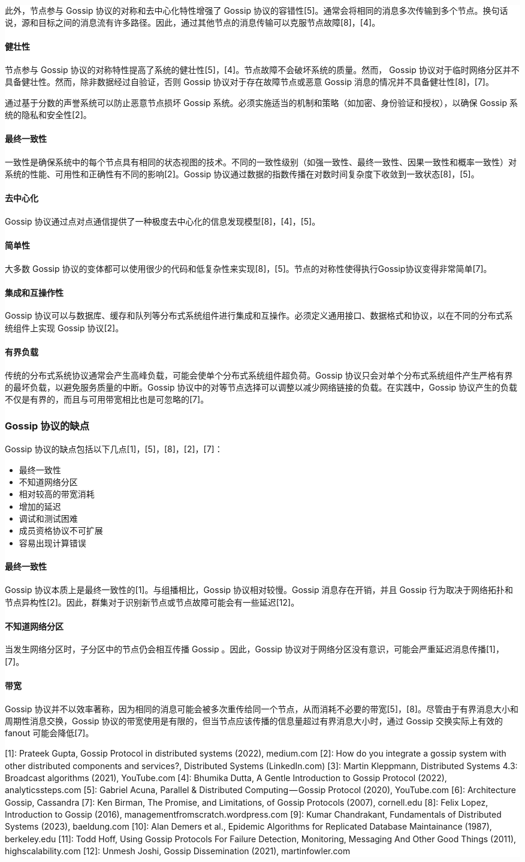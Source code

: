 此外，节点参与 Gossip 协议的对称和去中心化特性增强了 Gossip 协议的容错性[5]。通常会将相同的消息多次传输到多个节点。换句话说，源和目标之间的消息流有许多路径。因此，通过其他节点的消息传输可以克服节点故障[8]，[4]。

#### 健壮性

节点参与 Gossip 协议的对称特性提高了系统的健壮性[5]，[4]。节点故障不会破坏系统的质量。然而， Gossip 协议对于临时网络分区并不具备健壮性。然而，除非数据经过自验证，否则 Gossip 协议对于存在故障节点或恶意 Gossip 消息的情况并不具备健壮性[8]，[7]。

通过基于分数的声誉系统可以防止恶意节点损坏 Gossip 系统。必须实施适当的机制和策略（如加密、身份验证和授权），以确保 Gossip 系统的隐私和安全性[2]。

#### 最终一致性

一致性是确保系统中的每个节点具有相同的状态视图的技术。不同的一致性级别（如强一致性、最终一致性、因果一致性和概率一致性）对系统的性能、可用性和正确性有不同的影响[2]。Gossip 协议通过数据的指数传播在对数时间复杂度下收敛到一致状态[8]，[5]。

#### 去中心化

Gossip 协议通过点对点通信提供了一种极度去中心化的信息发现模型[8]，[4]，[5]。

#### 简单性

大多数 Gossip 协议的变体都可以使用很少的代码和低复杂性来实现[8]，[5]。节点的对称性使得执行Gossip协议变得非常简单[7]。

#### 集成和互操作性

Gossip 协议可以与数据库、缓存和队列等分布式系统组件进行集成和互操作。必须定义通用接口、数据格式和协议，以在不同的分布式系统组件上实现 Gossip 协议[2]。

#### 有界负载

传统的分布式系统协议通常会产生高峰负载，可能会使单个分布式系统组件超负荷。Gossip 协议只会对单个分布式系统组件产生严格有界的最坏负载，以避免服务质量的中断。Gossip 协议中的对等节点选择可以调整以减少网络链接的负载。在实践中，Gossip 协议产生的负载不仅是有界的，而且与可用带宽相比也是可忽略的[7]。

### Gossip 协议的缺点

Gossip 协议的缺点包括以下几点[1]，[5]，[8]，[2]，[7]：

- 最终一致性
- 不知道网络分区
- 相对较高的带宽消耗
- 增加的延迟
- 调试和测试困难
- 成员资格协议不可扩展
- 容易出现计算错误

#### 最终一致性

Gossip 协议本质上是最终一致性的[1]。与组播相比，Gossip 协议相对较慢。Gossip 消息存在开销，并且 Gossip 行为取决于网络拓扑和节点异构性[2]。因此，群集对于识别新节点或节点故障可能会有一些延迟[12]。

#### 不知道网络分区

当发生网络分区时，子分区中的节点仍会相互传播 Gossip 。因此，Gossip 协议对于网络分区没有意识，可能会严重延迟消息传播[1]，[7]。

#### 带宽

Gossip 协议并不以效率著称，因为相同的消息可能会被多次重传给同一个节点，从而消耗不必要的带宽[5]，[8]。尽管由于有界消息大小和周期性消息交换，Gossip 协议的带宽使用是有限的，但当节点应该传播的信息量超过有界消息大小时，通过 Gossip 交换实际上有效的 fanout 可能会降低[7]。


[1]: Prateek Gupta, Gossip Protocol in distributed systems (2022), medium.com
[2]: How do you integrate a gossip system with other distributed components and services?, Distributed Systems (LinkedIn.com) 
[3]: Martin Kleppmann, Distributed Systems 4.3: Broadcast algorithms (2021), YouTube.com
[4]: Bhumika Dutta, A Gentle Introduction to Gossip Protocol (2022), analyticssteps.com
[5]: Gabriel Acuna, Parallel & Distributed Computing — Gossip Protocol (2020), YouTube.com
[6]: Architecture Gossip, Cassandra
[7]: Ken Birman, The Promise, and Limitations, of Gossip Protocols (2007), cornell.edu
[8]: Felix Lopez, Introduction to Gossip (2016), managementfromscratch.wordpress.com
[9]: Kumar Chandrakant, Fundamentals of Distributed Systems (2023), baeldung.com
[10]: Alan Demers et al., Epidemic Algorithms for Replicated Database Maintainance (1987), berkeley.edu
[11]: Todd Hoff, Using Gossip Protocols For Failure Detection, Monitoring, Messaging And Other Good Things (2011), highscalability.com
[12]: Unmesh Joshi, Gossip Dissemination (2021), martinfowler.com